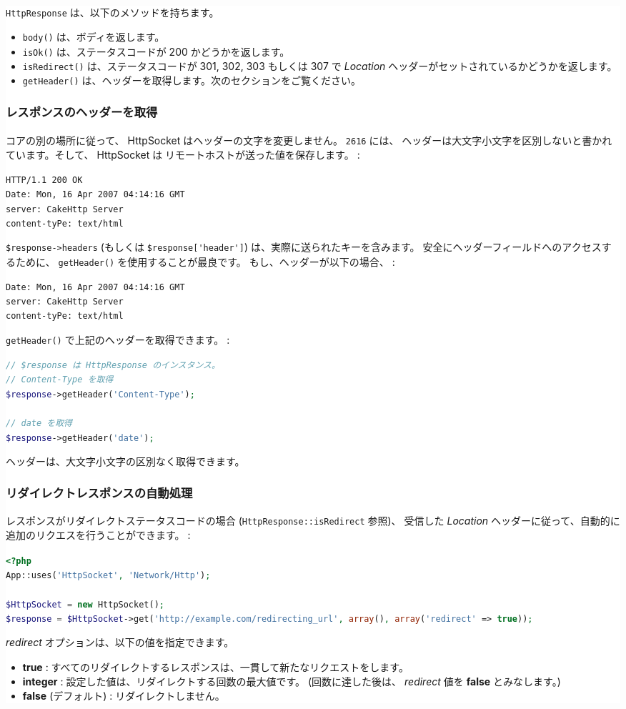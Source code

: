 `HttpResponse` は、以下のメソッドを持ちます。

- `body()` は、ボディを返します。
- `isOk()` は、ステータスコードが 200 かどうかを返します。
- `isRedirect()` は、ステータスコードが 301, 302, 303 もしくは 307 で
  *Location* ヘッダーがセットされているかどうかを返します。
- `getHeader()` は、ヘッダーを取得します。次のセクションをご覧ください。

### レスポンスのヘッダーを取得

コアの別の場所に従って、 HttpSocket はヘッダーの文字を変更しません。 `2616` には、
ヘッダーは大文字小文字を区別しないと書かれています。そして、 HttpSocket は
リモートホストが送った値を保存します。 :

    HTTP/1.1 200 OK
    Date: Mon, 16 Apr 2007 04:14:16 GMT
    server: CakeHttp Server
    content-tyPe: text/html

`$response->headers` (もしくは `$response['header']`) は、実際に送られたキーを含みます。
安全にヘッダーフィールドへのアクセスするために、 `getHeader()` を使用することが最良です。
もし、ヘッダーが以下の場合、 :

    Date: Mon, 16 Apr 2007 04:14:16 GMT
    server: CakeHttp Server
    content-tyPe: text/html

`getHeader()` で上記のヘッダーを取得できます。 :

``` php
// $response は HttpResponse のインスタンス。
// Content-Type を取得
$response->getHeader('Content-Type');

// date を取得
$response->getHeader('date');
```

ヘッダーは、大文字小文字の区別なく取得できます。

### リダイレクトレスポンスの自動処理

レスポンスがリダイレクトステータスコードの場合 (`HttpResponse::isRedirect` 参照)、
受信した *Location* ヘッダーに従って、自動的に追加のリクエスを行うことができます。 :

``` php
<?php
App::uses('HttpSocket', 'Network/Http');

$HttpSocket = new HttpSocket();
$response = $HttpSocket->get('http://example.com/redirecting_url', array(), array('redirect' => true));
```

*redirect* オプションは、以下の値を指定できます。

- **true** : すべてのリダイレクトするレスポンスは、一貫して新たなリクエストをします。
- **integer** : 設定した値は、リダイレクトする回数の最大値です。 (回数に達した後は、
  *redirect* 値を **false** とみなします。)
- **false** (デフォルト) : リダイレクトしません。
